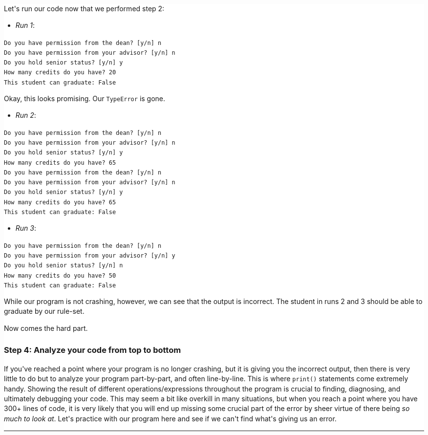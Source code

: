 Let's run our code now that we performed step 2:

- _Run 1_:
```commandline
Do you have permission from the dean? [y/n] n 
Do you have permission from your advisor? [y/n] n
Do you hold senior status? [y/n] y
How many credits do you have? 20
This student can graduate: False
```

Okay, this looks promising. Our `TypeError` is gone.

- _Run 2_:
```commandline
Do you have permission from the dean? [y/n] n
Do you have permission from your advisor? [y/n] n
Do you hold senior status? [y/n] y
How many credits do you have? 65
Do you have permission from the dean? [y/n] n
Do you have permission from your advisor? [y/n] n
Do you hold senior status? [y/n] y
How many credits do you have? 65
This student can graduate: False
```

- _Run 3_:
```commandline
Do you have permission from the dean? [y/n] n
Do you have permission from your advisor? [y/n] y
Do you hold senior status? [y/n] n
How many credits do you have? 50
This student can graduate: False
```

While our program is not crashing, however, we can see that the output is incorrect. The student in runs 2 and 3 should
be able to graduate by our rule-set.

Now comes the hard part.

### Step 4: Analyze your code from top to bottom

If you've reached a point where your program is no longer crashing, but it is giving you the incorrect output, then 
there is very little to do but to analyze your program part-by-part, and often line-by-line. This is where `print()`
statements come extremely handy. Showing the result of different operations/expressions throughout the program is 
crucial to finding, diagnosing, and ultimately debugging your code. This may seem a bit like overkill in many
situations, but when you reach a point where you have 300+ lines of code, it is very likely that you will end up missing
some crucial part of the error by sheer virtue of there being *so much to look at*. Let's practice with our program here
and see if we can't find what's giving us an error.

---